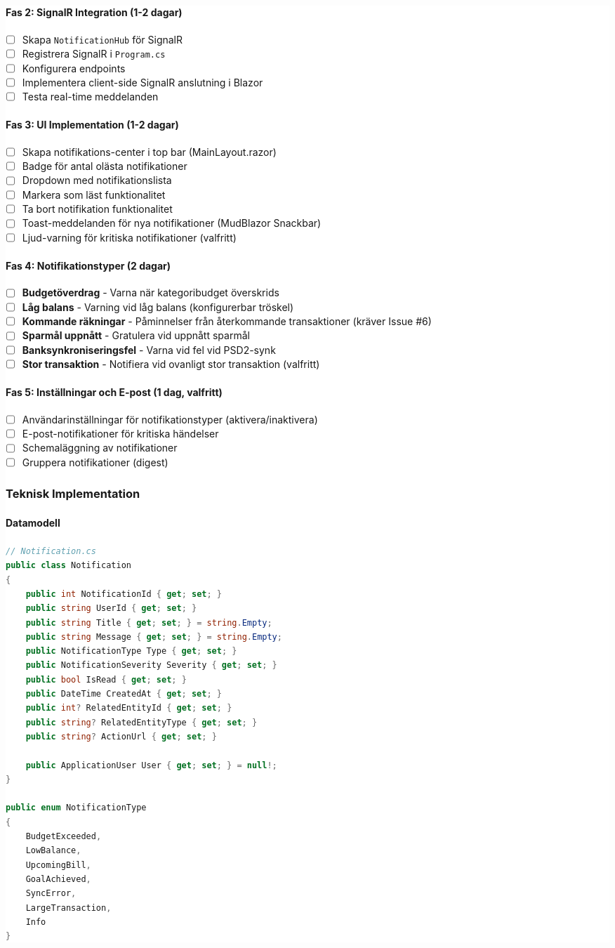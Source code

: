 #### Fas 2: SignalR Integration (1-2 dagar)
- [ ] Skapa `NotificationHub` för SignalR
- [ ] Registrera SignalR i `Program.cs`
- [ ] Konfigurera endpoints
- [ ] Implementera client-side SignalR anslutning i Blazor
- [ ] Testa real-time meddelanden

#### Fas 3: UI Implementation (1-2 dagar)
- [ ] Skapa notifikations-center i top bar (MainLayout.razor)
- [ ] Badge för antal olästa notifikationer
- [ ] Dropdown med notifikationslista
- [ ] Markera som läst funktionalitet
- [ ] Ta bort notifikation funktionalitet
- [ ] Toast-meddelanden för nya notifikationer (MudBlazor Snackbar)
- [ ] Ljud-varning för kritiska notifikationer (valfritt)

#### Fas 4: Notifikationstyper (2 dagar)
- [ ] **Budgetöverdrag** - Varna när kategoribudget överskrids
- [ ] **Låg balans** - Varning vid låg balans (konfigurerbar tröskel)
- [ ] **Kommande räkningar** - Påminnelser från återkommande transaktioner (kräver Issue #6)
- [ ] **Sparmål uppnått** - Gratulera vid uppnått sparmål
- [ ] **Banksynkroniseringsfel** - Varna vid fel vid PSD2-synk
- [ ] **Stor transaktion** - Notifiera vid ovanligt stor transaktion (valfritt)

#### Fas 5: Inställningar och E-post (1 dag, valfritt)
- [ ] Användarinställningar för notifikationstyper (aktivera/inaktivera)
- [ ] E-post-notifikationer för kritiska händelser
- [ ] Schemaläggning av notifikationer
- [ ] Gruppera notifikationer (digest)

### Teknisk Implementation

#### Datamodell
```csharp
// Notification.cs
public class Notification
{
    public int NotificationId { get; set; }
    public string UserId { get; set; }
    public string Title { get; set; } = string.Empty;
    public string Message { get; set; } = string.Empty;
    public NotificationType Type { get; set; }
    public NotificationSeverity Severity { get; set; }
    public bool IsRead { get; set; }
    public DateTime CreatedAt { get; set; }
    public int? RelatedEntityId { get; set; }
    public string? RelatedEntityType { get; set; }
    public string? ActionUrl { get; set; }
    
    public ApplicationUser User { get; set; } = null!;
}

public enum NotificationType
{
    BudgetExceeded,
    LowBalance,
    UpcomingBill,
    GoalAchieved,
    SyncError,
    LargeTransaction,
    Info
}

```